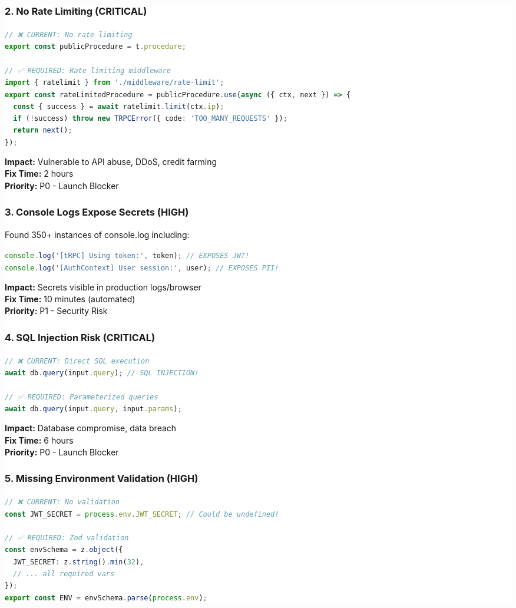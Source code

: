 ### **2. No Rate Limiting (CRITICAL)**
```typescript
// ❌ CURRENT: No rate limiting
export const publicProcedure = t.procedure;

// ✅ REQUIRED: Rate limiting middleware
import { ratelimit } from './middleware/rate-limit';
export const rateLimitedProcedure = publicProcedure.use(async ({ ctx, next }) => {
  const { success } = await ratelimit.limit(ctx.ip);
  if (!success) throw new TRPCError({ code: 'TOO_MANY_REQUESTS' });
  return next();
});
```

**Impact:** Vulnerable to API abuse, DDoS, credit farming  
**Fix Time:** 2 hours  
**Priority:** P0 - Launch Blocker

### **3. Console Logs Expose Secrets (HIGH)**
Found 350+ instances of console.log including:
```typescript
console.log('[tRPC] Using token:', token); // EXPOSES JWT!
console.log('[AuthContext] User session:', user); // EXPOSES PII!
```

**Impact:** Secrets visible in production logs/browser  
**Fix Time:** 10 minutes (automated)  
**Priority:** P1 - Security Risk

### **4. SQL Injection Risk (CRITICAL)**
```typescript
// ❌ CURRENT: Direct SQL execution
await db.query(input.query); // SQL INJECTION!

// ✅ REQUIRED: Parameterized queries
await db.query(input.query, input.params);
```

**Impact:** Database compromise, data breach  
**Fix Time:** 6 hours  
**Priority:** P0 - Launch Blocker

### **5. Missing Environment Validation (HIGH)**
```typescript
// ❌ CURRENT: No validation
const JWT_SECRET = process.env.JWT_SECRET; // Could be undefined!

// ✅ REQUIRED: Zod validation
const envSchema = z.object({
  JWT_SECRET: z.string().min(32),
  // ... all required vars
});
export const ENV = envSchema.parse(process.env);
```
